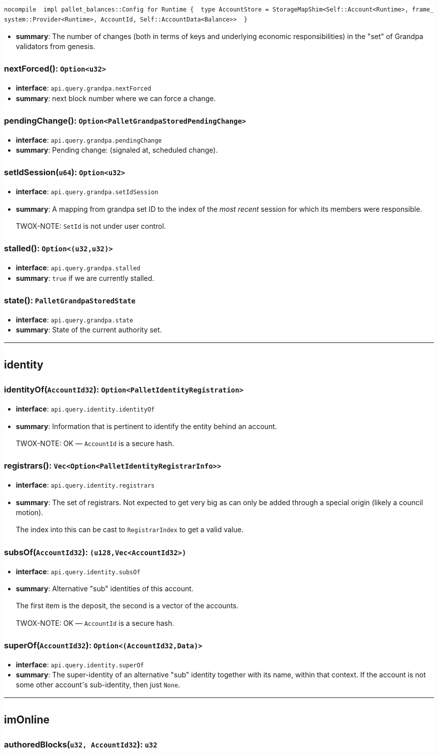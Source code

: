    ```nocompile  impl pallet_balances::Config for Runtime {  type AccountStore = StorageMapShim<Self::Account<Runtime>, frame_system::Provider<Runtime>, AccountId, Self::AccountData<Balance>>  }  ``` 
- **summary**:    The number of changes (both in terms of keys and underlying economic responsibilities)  in the "set" of Grandpa validators from genesis. 
 
### nextForced(): `Option<u32>`
- **interface**: `api.query.grandpa.nextForced`
- **summary**:    next block number where we can force a change. 
 
### pendingChange(): `Option<PalletGrandpaStoredPendingChange>`
- **interface**: `api.query.grandpa.pendingChange`
- **summary**:    Pending change: (signaled at, scheduled change). 
 
### setIdSession(`u64`): `Option<u32>`
- **interface**: `api.query.grandpa.setIdSession`
- **summary**:    A mapping from grandpa set ID to the index of the *most recent* session for which its  members were responsible. 

   TWOX-NOTE: `SetId` is not under user control. 
 
### stalled(): `Option<(u32,u32)>`
- **interface**: `api.query.grandpa.stalled`
- **summary**:    `true` if we are currently stalled. 
 
### state(): `PalletGrandpaStoredState`
- **interface**: `api.query.grandpa.state`
- **summary**:    State of the current authority set. 

___


## identity
 
### identityOf(`AccountId32`): `Option<PalletIdentityRegistration>`
- **interface**: `api.query.identity.identityOf`
- **summary**:    Information that is pertinent to identify the entity behind an account. 

   TWOX-NOTE: OK ― `AccountId` is a secure hash. 
 
### registrars(): `Vec<Option<PalletIdentityRegistrarInfo>>`
- **interface**: `api.query.identity.registrars`
- **summary**:    The set of registrars. Not expected to get very big as can only be added through a  special origin (likely a council motion). 

   The index into this can be cast to `RegistrarIndex` to get a valid value. 
 
### subsOf(`AccountId32`): `(u128,Vec<AccountId32>)`
- **interface**: `api.query.identity.subsOf`
- **summary**:    Alternative "sub" identities of this account. 

   The first item is the deposit, the second is a vector of the accounts. 

   TWOX-NOTE: OK ― `AccountId` is a secure hash. 
 
### superOf(`AccountId32`): `Option<(AccountId32,Data)>`
- **interface**: `api.query.identity.superOf`
- **summary**:    The super-identity of an alternative "sub" identity together with its name, within that  context. If the account is not some other account's sub-identity, then just `None`. 

___


## imOnline
 
### authoredBlocks(`u32, AccountId32`): `u32`
   ```